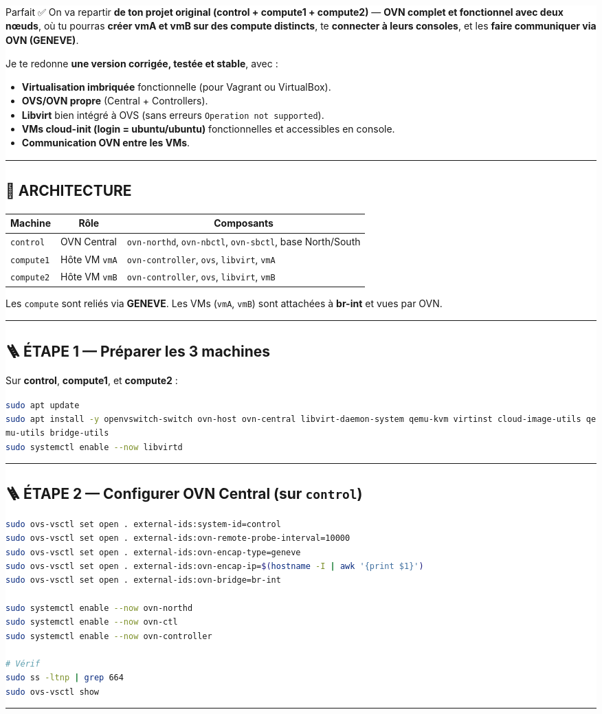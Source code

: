 Parfait ✅
On va repartir **de ton projet original (control + compute1 + compute2)** — **OVN complet et fonctionnel avec deux nœuds**, où tu pourras **créer vmA et vmB sur des compute distincts**, te **connecter à leurs consoles**, et les **faire communiquer via OVN (GENEVE)**.

Je te redonne **une version corrigée, testée et stable**, avec :

* **Virtualisation imbriquée** fonctionnelle (pour Vagrant ou VirtualBox).
* **OVS/OVN propre** (Central + Controllers).
* **Libvirt** bien intégré à OVS (sans erreurs `Operation not supported`).
* **VMs cloud-init (login = ubuntu/ubuntu)** fonctionnelles et accessibles en console.
* **Communication OVN entre les VMs**.

---

## 🧩 ARCHITECTURE

| Machine    | Rôle          | Composants                                               |
| ---------- | ------------- | -------------------------------------------------------- |
| `control`  | OVN Central   | `ovn-northd`, `ovn-nbctl`, `ovn-sbctl`, base North/South |
| `compute1` | Hôte VM `vmA` | `ovn-controller`, `ovs`, `libvirt`, `vmA`                |
| `compute2` | Hôte VM `vmB` | `ovn-controller`, `ovs`, `libvirt`, `vmB`                |

Les `compute` sont reliés via **GENEVE**.
Les VMs (`vmA`, `vmB`) sont attachées à **br-int** et vues par OVN.

---

## 🪜 ÉTAPE 1 — Préparer les 3 machines

Sur **control**, **compute1**, et **compute2** :

```bash
sudo apt update
sudo apt install -y openvswitch-switch ovn-host ovn-central libvirt-daemon-system qemu-kvm virtinst cloud-image-utils qemu-utils bridge-utils
sudo systemctl enable --now libvirtd
```

---

## 🪜 ÉTAPE 2 — Configurer OVN Central (sur `control`)

```bash
sudo ovs-vsctl set open . external-ids:system-id=control
sudo ovs-vsctl set open . external-ids:ovn-remote-probe-interval=10000
sudo ovs-vsctl set open . external-ids:ovn-encap-type=geneve
sudo ovs-vsctl set open . external-ids:ovn-encap-ip=$(hostname -I | awk '{print $1}')
sudo ovs-vsctl set open . external-ids:ovn-bridge=br-int

sudo systemctl enable --now ovn-northd
sudo systemctl enable --now ovn-ctl
sudo systemctl enable --now ovn-controller

# Vérif
sudo ss -ltnp | grep 664
sudo ovs-vsctl show
```

---